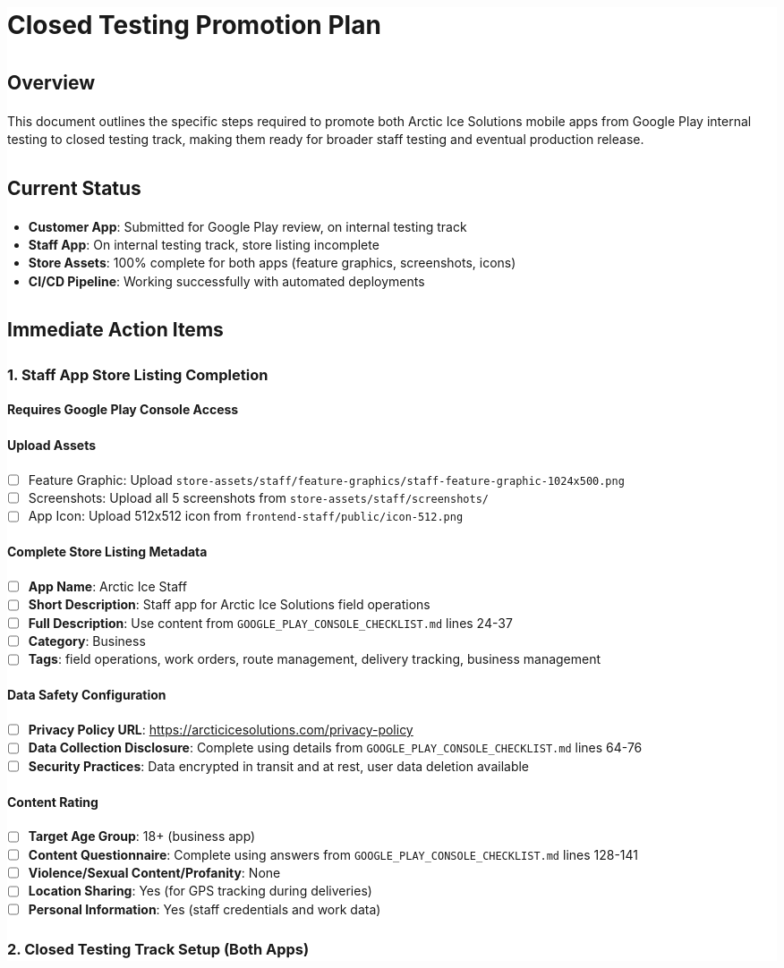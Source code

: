 # Closed Testing Promotion Plan

## Overview
This document outlines the specific steps required to promote both Arctic Ice Solutions mobile apps from Google Play internal testing to closed testing track, making them ready for broader staff testing and eventual production release.

## Current Status
- **Customer App**: Submitted for Google Play review, on internal testing track
- **Staff App**: On internal testing track, store listing incomplete
- **Store Assets**: 100% complete for both apps (feature graphics, screenshots, icons)
- **CI/CD Pipeline**: Working successfully with automated deployments

## Immediate Action Items

### 1. Staff App Store Listing Completion
**Requires Google Play Console Access**

#### Upload Assets
- [ ] Feature Graphic: Upload `store-assets/staff/feature-graphics/staff-feature-graphic-1024x500.png`
- [ ] Screenshots: Upload all 5 screenshots from `store-assets/staff/screenshots/`
- [ ] App Icon: Upload 512x512 icon from `frontend-staff/public/icon-512.png`

#### Complete Store Listing Metadata
- [ ] **App Name**: Arctic Ice Staff
- [ ] **Short Description**: Staff app for Arctic Ice Solutions field operations
- [ ] **Full Description**: Use content from `GOOGLE_PLAY_CONSOLE_CHECKLIST.md` lines 24-37
- [ ] **Category**: Business
- [ ] **Tags**: field operations, work orders, route management, delivery tracking, business management

#### Data Safety Configuration
- [ ] **Privacy Policy URL**: https://arcticicesolutions.com/privacy-policy
- [ ] **Data Collection Disclosure**: Complete using details from `GOOGLE_PLAY_CONSOLE_CHECKLIST.md` lines 64-76
- [ ] **Security Practices**: Data encrypted in transit and at rest, user data deletion available

#### Content Rating
- [ ] **Target Age Group**: 18+ (business app)
- [ ] **Content Questionnaire**: Complete using answers from `GOOGLE_PLAY_CONSOLE_CHECKLIST.md` lines 128-141
- [ ] **Violence/Sexual Content/Profanity**: None
- [ ] **Location Sharing**: Yes (for GPS tracking during deliveries)
- [ ] **Personal Information**: Yes (staff credentials and work data)

### 2. Closed Testing Track Setup (Both Apps)
